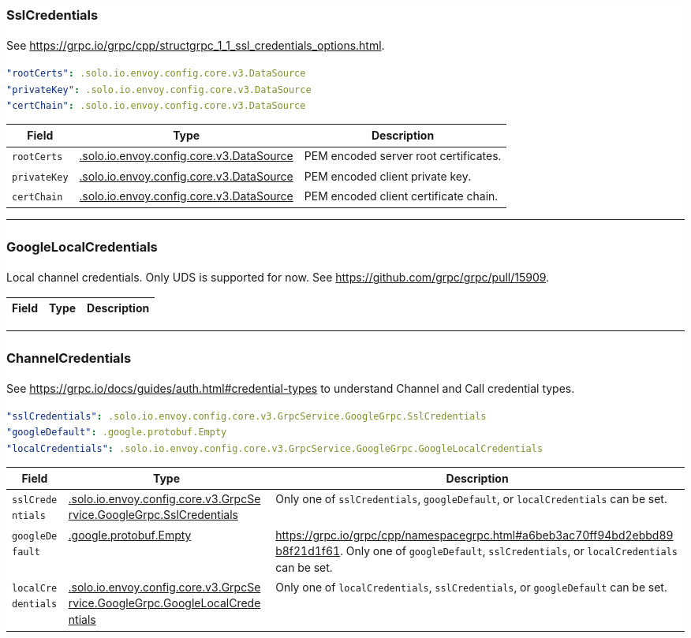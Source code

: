 ### SslCredentials

 
See https://grpc.io/grpc/cpp/structgrpc_1_1_ssl_credentials_options.html.

```yaml
"rootCerts": .solo.io.envoy.config.core.v3.DataSource
"privateKey": .solo.io.envoy.config.core.v3.DataSource
"certChain": .solo.io.envoy.config.core.v3.DataSource

```

| Field | Type | Description |
| ----- | ---- | ----------- | 
| `rootCerts` | [.solo.io.envoy.config.core.v3.DataSource](../base.proto.sk/#datasource) | PEM encoded server root certificates. |
| `privateKey` | [.solo.io.envoy.config.core.v3.DataSource](../base.proto.sk/#datasource) | PEM encoded client private key. |
| `certChain` | [.solo.io.envoy.config.core.v3.DataSource](../base.proto.sk/#datasource) | PEM encoded client certificate chain. |




---
### GoogleLocalCredentials

 
Local channel credentials. Only UDS is supported for now.
See https://github.com/grpc/grpc/pull/15909.

```yaml

```

| Field | Type | Description |
| ----- | ---- | ----------- | 




---
### ChannelCredentials

 
See https://grpc.io/docs/guides/auth.html#credential-types to understand Channel and Call
credential types.

```yaml
"sslCredentials": .solo.io.envoy.config.core.v3.GrpcService.GoogleGrpc.SslCredentials
"googleDefault": .google.protobuf.Empty
"localCredentials": .solo.io.envoy.config.core.v3.GrpcService.GoogleGrpc.GoogleLocalCredentials

```

| Field | Type | Description |
| ----- | ---- | ----------- | 
| `sslCredentials` | [.solo.io.envoy.config.core.v3.GrpcService.GoogleGrpc.SslCredentials](../grpc_service.proto.sk/#sslcredentials) |  Only one of `sslCredentials`, `googleDefault`, or `localCredentials` can be set. |
| `googleDefault` | [.google.protobuf.Empty](https://developers.google.com/protocol-buffers/docs/reference/csharp/class/google/protobuf/well-known-types/empty) | https://grpc.io/grpc/cpp/namespacegrpc.html#a6beb3ac70ff94bd2ebbd89b8f21d1f61. Only one of `googleDefault`, `sslCredentials`, or `localCredentials` can be set. |
| `localCredentials` | [.solo.io.envoy.config.core.v3.GrpcService.GoogleGrpc.GoogleLocalCredentials](../grpc_service.proto.sk/#googlelocalcredentials) |  Only one of `localCredentials`, `sslCredentials`, or `googleDefault` can be set. |
